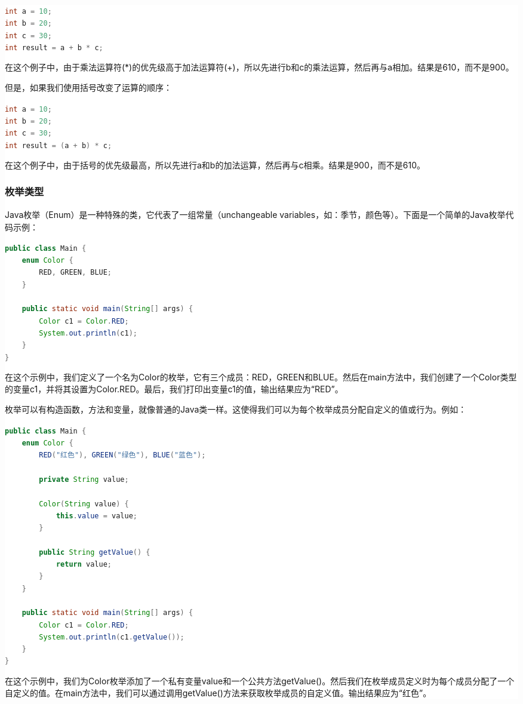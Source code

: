 ```java
int a = 10;
int b = 20;
int c = 30;
int result = a + b * c;
```

在这个例子中，由于乘法运算符(*)的优先级高于加法运算符(+)，所以先进行b和c的乘法运算，然后再与a相加。结果是610，而不是900。

但是，如果我们使用括号改变了运算的顺序：

```java
int a = 10;
int b = 20;
int c = 30;
int result = (a + b) * c;
```

在这个例子中，由于括号的优先级最高，所以先进行a和b的加法运算，然后再与c相乘。结果是900，而不是610。

### 枚举类型

 Java枚举（Enum）是一种特殊的类，它代表了一组常量（unchangeable variables，如：季节，颜色等）。下面是一个简单的Java枚举代码示例：

```java
public class Main {
    enum Color {
        RED, GREEN, BLUE;
    }

    public static void main(String[] args) {
        Color c1 = Color.RED;
        System.out.println(c1);
    }
}
```
在这个示例中，我们定义了一个名为Color的枚举，它有三个成员：RED，GREEN和BLUE。然后在main方法中，我们创建了一个Color类型的变量c1，并将其设置为Color.RED。最后，我们打印出变量c1的值，输出结果应为“RED”。

枚举可以有构造函数，方法和变量，就像普通的Java类一样。这使得我们可以为每个枚举成员分配自定义的值或行为。例如：

```java
public class Main {
    enum Color {
        RED("红色"), GREEN("绿色"), BLUE("蓝色");

        private String value;

        Color(String value) {
            this.value = value;
        }

        public String getValue() {
            return value;
        }
    }

    public static void main(String[] args) {
        Color c1 = Color.RED;
        System.out.println(c1.getValue());
    }
}
```
在这个示例中，我们为Color枚举添加了一个私有变量value和一个公共方法getValue()。然后我们在枚举成员定义时为每个成员分配了一个自定义的值。在main方法中，我们可以通过调用getValue()方法来获取枚举成员的自定义值。输出结果应为“红色”。
